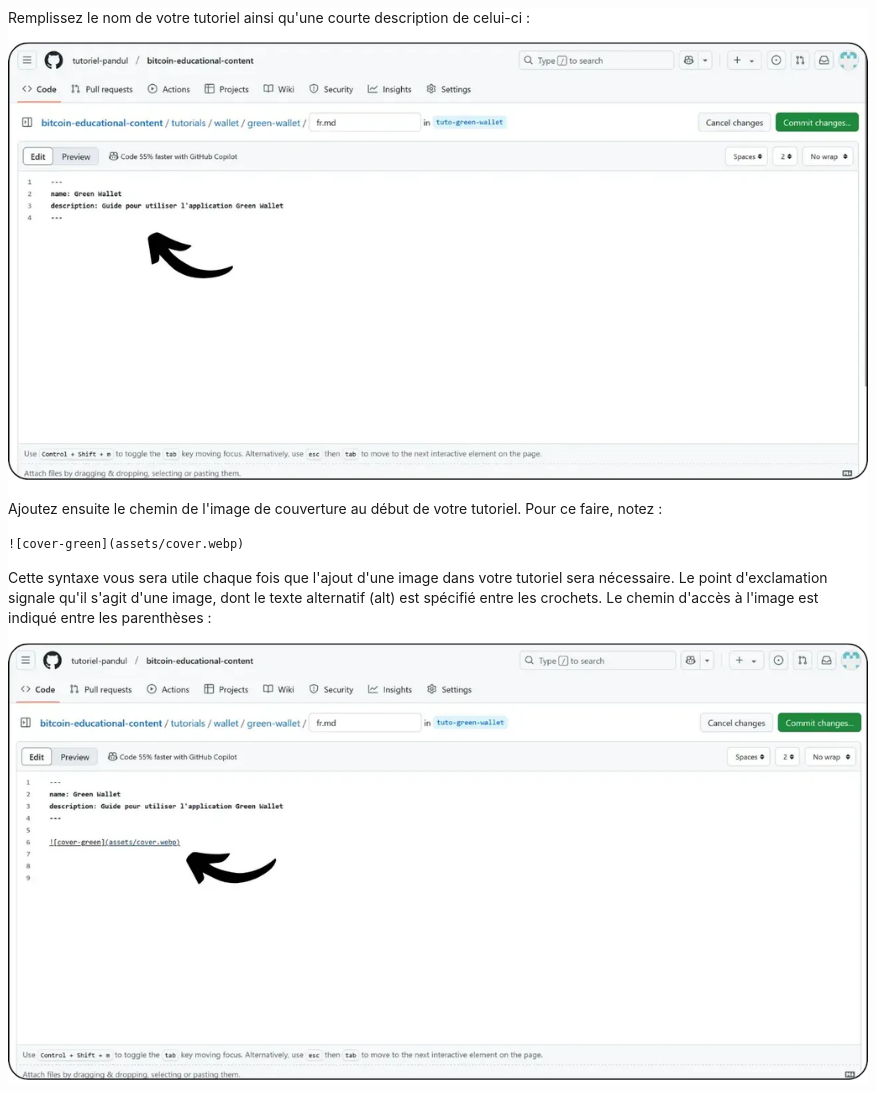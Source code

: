 Remplissez le nom de votre tutoriel ainsi qu'une courte description de celui-ci :

![GITHUB](assets/fr/20.webp)

Ajoutez ensuite le chemin de l'image de couverture au début de votre tutoriel. Pour ce faire, notez :

```
![cover-green](assets/cover.webp)
```

Cette syntaxe vous sera utile chaque fois que l'ajout d'une image dans votre tutoriel sera nécessaire. Le point d'exclamation signale qu'il s'agit d'une image, dont le texte alternatif (alt) est spécifié entre les crochets. Le chemin d'accès à l'image est indiqué entre les parenthèses :

![GITHUB](assets/fr/21.webp)
